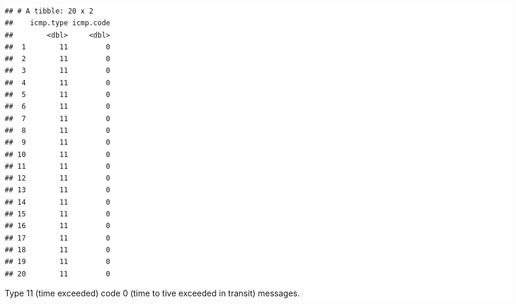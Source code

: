    ## # A tibble: 20 x 2
    ##    icmp.type icmp.code
    ##        <dbl>     <dbl>
    ##  1        11         0
    ##  2        11         0
    ##  3        11         0
    ##  4        11         0
    ##  5        11         0
    ##  6        11         0
    ##  7        11         0
    ##  8        11         0
    ##  9        11         0
    ## 10        11         0
    ## 11        11         0
    ## 12        11         0
    ## 13        11         0
    ## 14        11         0
    ## 15        11         0
    ## 16        11         0
    ## 17        11         0
    ## 18        11         0
    ## 19        11         0
    ## 20        11         0

Type 11 (time exceeded) code 0 (time to tive exceeded in transit)
messages.
